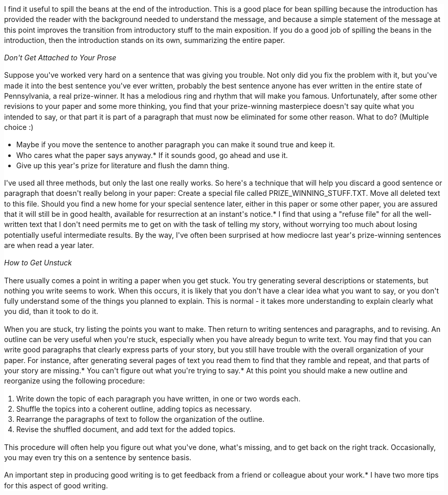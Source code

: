 I find it useful to spill the beans at the end of the introduction. This is a good place for bean spilling because the introduction has provided the reader with the background needed to understand the message, and because a simple statement of the message at this point improves the transition from introductory stuff to the main exposition. If you do a good job of spilling the beans in the introduction, then the introduction stands on its own, summarizing the entire paper.

*Don't Get Attached to Your Prose*

Suppose you've worked very hard on a sentence that was giving you trouble. Not only did you fix the problem with it, but you've made it into the best sentence you've ever written, probably the best sentence anyone has ever written in the entire state of Pennsylvania, a real prize-winner. It has a melodious ring and rhythm that will make you famous. Unfortunately, after some other revisions to your paper and some more thinking, you find that your prize-winning masterpiece doesn't say quite what you intended to say, or that part it is part of a paragraph that must now be eliminated for some other reason. What to do? (Multiple choice :)

-   Maybe if you move the sentence to another paragraph you can make it sound true and keep it.
-   Who cares what the paper says anyway.* If it sounds good, go ahead and use it.
-   Give up this year's prize for literature and flush the damn thing.

I've used all three methods, but only the last one really works. So here's a technique that will help you discard a good sentence or paragraph that doesn't really belong in your paper: Create a special file called PRIZE_WINNING_STUFF.TXT. Move all deleted text to this file. Should you find a new home for your special sentence later, either in this paper or some other paper, you are assured that it will still be in good health, available for resurrection at an instant's notice.* I find that using a "refuse file" for all the well-written text that I don't need permits me to get on with the task of telling my story, without worrying too much about losing potentially useful intermediate results. By the way, I've often been surprised at how mediocre last year's prize-winning sentences are when read a year later.

*How to Get Unstuck*

There usually comes a point in writing a paper when you get stuck. You try generating several descriptions or statements, but nothing you write seems to work. When this occurs, it is likely that you don't have a clear idea what you want to say, or you don't fully understand some of the things you planned to explain. This is normal - it takes more understanding to explain clearly what you did, than it took to do it.

When you are stuck, try listing the points you want to make. Then return to writing sentences and paragraphs, and to revising. An outline can be very useful when you're stuck, especially when you have already begun to write text. You may find that you can write good paragraphs that clearly express parts of your story, but you still have trouble with the overall organization of your paper. For instance, after generating several pages of text you read them to find that they ramble and repeat, and that parts of your story are missing.* You can't figure out what you're trying to say.* At this point you should make a new outline and reorganize using the following procedure:

1.  Write down the topic of each paragraph you have written, in one or two words each.
2.  Shuffle the topics into a coherent outline, adding topics as necessary.
3.  Rearrange the paragraphs of text to follow the organization of the outline.
4.  Revise the shuffled document, and add text for the added topics.

This procedure will often help you figure out what you've done, what's missing, and to get back on the right track. Occasionally, you may even try this on a sentence by sentence basis.

An important step in producing good writing is to get feedback from a friend or colleague about your work.* I have two more tips for this aspect of good writing.

